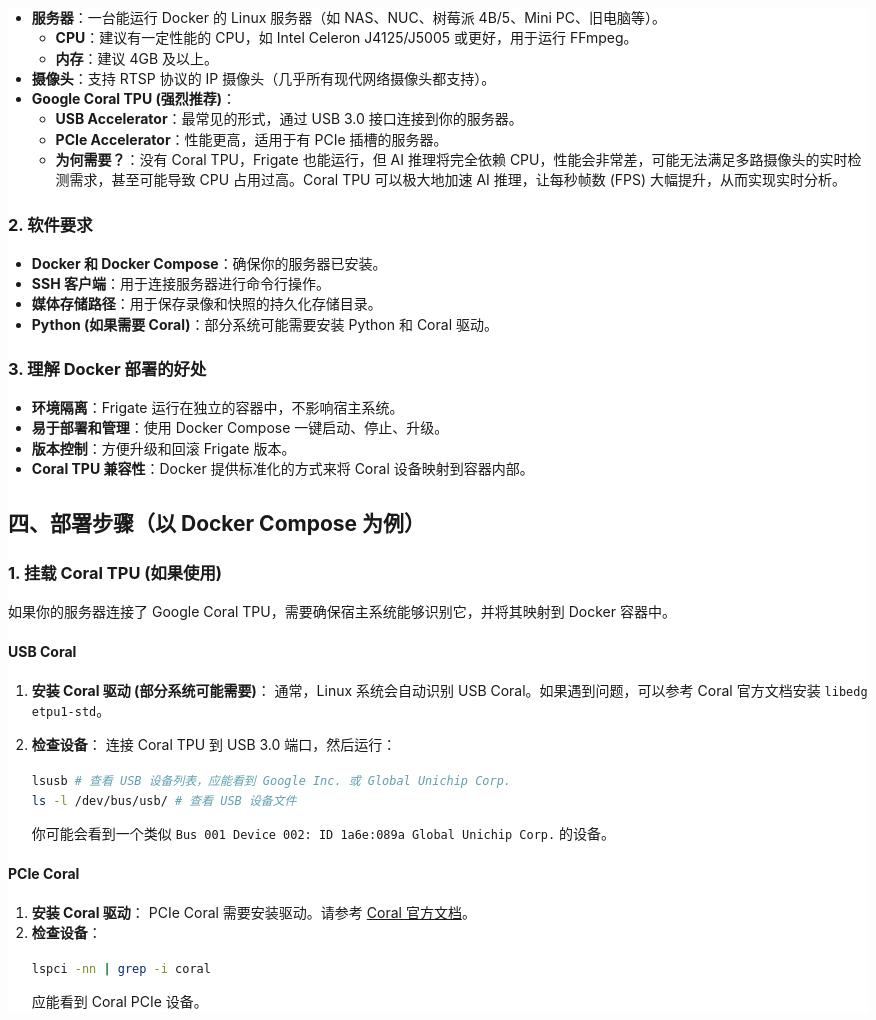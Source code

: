 *   **服务器**：一台能运行 Docker 的 Linux 服务器（如 NAS、NUC、树莓派 4B/5、Mini PC、旧电脑等）。
    *   **CPU**：建议有一定性能的 CPU，如 Intel Celeron J4125/J5005 或更好，用于运行 FFmpeg。
    *   **内存**：建议 4GB 及以上。
*   **摄像头**：支持 RTSP 协议的 IP 摄像头（几乎所有现代网络摄像头都支持）。
*   **Google Coral TPU (强烈推荐)**：
    *   **USB Accelerator**：最常见的形式，通过 USB 3.0 接口连接到你的服务器。
    *   **PCIe Accelerator**：性能更高，适用于有 PCIe 插槽的服务器。
    *   **为何需要？**：没有 Coral TPU，Frigate 也能运行，但 AI 推理将完全依赖 CPU，性能会非常差，可能无法满足多路摄像头的实时检测需求，甚至可能导致 CPU 占用过高。Coral TPU 可以极大地加速 AI 推理，让每秒帧数 (FPS) 大幅提升，从而实现实时分析。

### 2. 软件要求

*   **Docker 和 Docker Compose**：确保你的服务器已安装。
*   **SSH 客户端**：用于连接服务器进行命令行操作。
*   **媒体存储路径**：用于保存录像和快照的持久化存储目录。
*   **Python (如果需要 Coral)**：部分系统可能需要安装 Python 和 Coral 驱动。

### 3. 理解 Docker 部署的好处

*   **环境隔离**：Frigate 运行在独立的容器中，不影响宿主系统。
*   **易于部署和管理**：使用 Docker Compose 一键启动、停止、升级。
*   **版本控制**：方便升级和回滚 Frigate 版本。
*   **Coral TPU 兼容性**：Docker 提供标准化的方式来将 Coral 设备映射到容器内部。

## 四、部署步骤（以 Docker Compose 为例）

### 1. 挂载 Coral TPU (如果使用)

如果你的服务器连接了 Google Coral TPU，需要确保宿主系统能够识别它，并将其映射到 Docker 容器中。

#### USB Coral

1.  **安装 Coral 驱动 (部分系统可能需要)**：
    通常，Linux 系统会自动识别 USB Coral。如果遇到问题，可以参考 Coral 官方文档安装 `libedgetpu1-std`。

2.  **检查设备**：
    连接 Coral TPU 到 USB 3.0 端口，然后运行：
    ```bash
    lsusb # 查看 USB 设备列表，应能看到 Google Inc. 或 Global Unichip Corp.
    ls -l /dev/bus/usb/ # 查看 USB 设备文件
    ```
    你可能会看到一个类似 `Bus 001 Device 002: ID 1a6e:089a Global Unichip Corp.` 的设备。

#### PCIe Coral

1.  **安装 Coral 驱动**：
    PCIe Coral 需要安装驱动。请参考 [Coral 官方文档](https://coral.ai/docs/m2/get-started/)。
2.  **检查设备**：
    ```bash
    lspci -nn | grep -i coral
    ```
    应能看到 Coral PCIe 设备。
